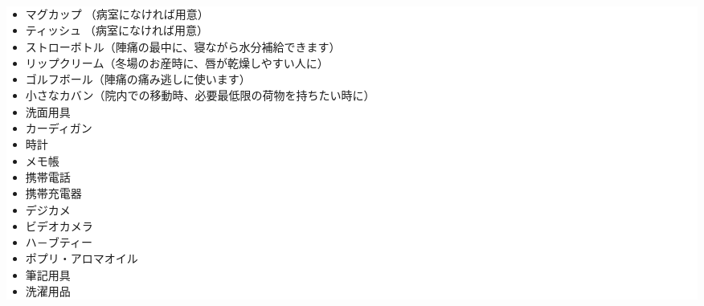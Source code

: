 - マグカップ （病室になければ用意）
- ティッシュ （病室になければ用意）
- ストローボトル（陣痛の最中に、寝ながら水分補給できます）
- リップクリーム（冬場のお産時に、唇が乾燥しやすい人に）
- ゴルフボール（陣痛の痛み逃しに使います）
- 小さなカバン（院内での移動時、必要最低限の荷物を持ちたい時に）
- 洗面用具
- カーディガン
- 時計
- メモ帳
- 携帯電話
- 携帯充電器
- デジカメ
- ビデオカメラ
- ハ－ブティー
- ポプリ・アロマオイル
- 筆記用具
- 洗濯用品